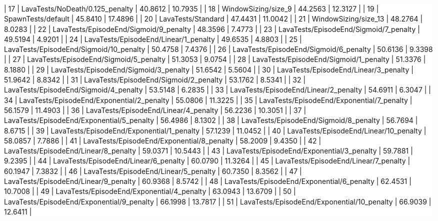 | 17 | LavaTests/NoDeath/0.125_penalty | 40.8612 | 10.7935 |
| 18 | WindowSizing/size_9 | 44.2563 | 12.3127 |
| 19 | SpawnTests/default | 45.8410 | 17.4896 |
| 20 | LavaTests/Standard | 47.4431 | 11.0042 |
| 21 | WindowSizing/size_13 | 48.2764 | 8.0283 |
| 22 | LavaTests/EpisodeEnd/Sigmoid/9_penalty | 48.3596 | 7.4773 |
| 23 | LavaTests/EpisodeEnd/Sigmoid/7_penalty | 49.5194 | 4.9201 |
| 24 | LavaTests/EpisodeEnd/Linear/1_penalty | 49.6535 | 4.8803 |
| 25 | LavaTests/EpisodeEnd/Sigmoid/10_penalty | 50.4758 | 7.4376 |
| 26 | LavaTests/EpisodeEnd/Sigmoid/6_penalty | 50.6136 | 9.3398 |
| 27 | LavaTests/EpisodeEnd/Sigmoid/5_penalty | 51.3053 | 9.0754 |
| 28 | LavaTests/EpisodeEnd/Sigmoid/1_penalty | 51.3376 | 8.1880 |
| 29 | LavaTests/EpisodeEnd/Sigmoid/3_penalty | 51.6542 | 5.5604 |
| 30 | LavaTests/EpisodeEnd/Linear/3_penalty | 51.9642 | 8.8342 |
| 31 | LavaTests/EpisodeEnd/Sigmoid/2_penalty | 53.1762 | 8.5341 |
| 32 | LavaTests/EpisodeEnd/Sigmoid/4_penalty | 53.5148 | 6.2835 |
| 33 | LavaTests/EpisodeEnd/Linear/2_penalty | 54.6911 | 6.3047 |
| 34 | LavaTests/EpisodeEnd/Exponential/2_penalty | 55.0806 | 11.3225 |
| 35 | LavaTests/EpisodeEnd/Exponential/7_penalty | 56.1579 | 11.4903 |
| 36 | LavaTests/EpisodeEnd/Linear/4_penalty | 56.2236 | 10.3051 |
| 37 | LavaTests/EpisodeEnd/Exponential/5_penalty | 56.4986 | 8.1302 |
| 38 | LavaTests/EpisodeEnd/Sigmoid/8_penalty | 56.7694 | 8.6715 |
| 39 | LavaTests/EpisodeEnd/Exponential/1_penalty | 57.1239 | 11.0452 |
| 40 | LavaTests/EpisodeEnd/Linear/10_penalty | 58.0857 | 7.7886 |
| 41 | LavaTests/EpisodeEnd/Exponential/8_penalty | 58.2009 | 9.4350 |
| 42 | LavaTests/EpisodeEnd/Linear/8_penalty | 59.0371 | 10.5443 |
| 43 | LavaTests/EpisodeEnd/Exponential/3_penalty | 59.7881 | 9.2395 |
| 44 | LavaTests/EpisodeEnd/Linear/6_penalty | 60.0790 | 11.3264 |
| 45 | LavaTests/EpisodeEnd/Linear/7_penalty | 60.1947 | 7.3832 |
| 46 | LavaTests/EpisodeEnd/Linear/5_penalty | 60.7350 | 8.3562 |
| 47 | LavaTests/EpisodeEnd/Linear/9_penalty | 60.9368 | 8.5742 |
| 48 | LavaTests/EpisodeEnd/Exponential/6_penalty | 62.4531 | 10.7008 |
| 49 | LavaTests/EpisodeEnd/Exponential/4_penalty | 63.0943 | 13.6709 |
| 50 | LavaTests/EpisodeEnd/Exponential/9_penalty | 66.1998 | 13.7817 |
| 51 | LavaTests/EpisodeEnd/Exponential/10_penalty | 66.9039 | 12.6411 |
